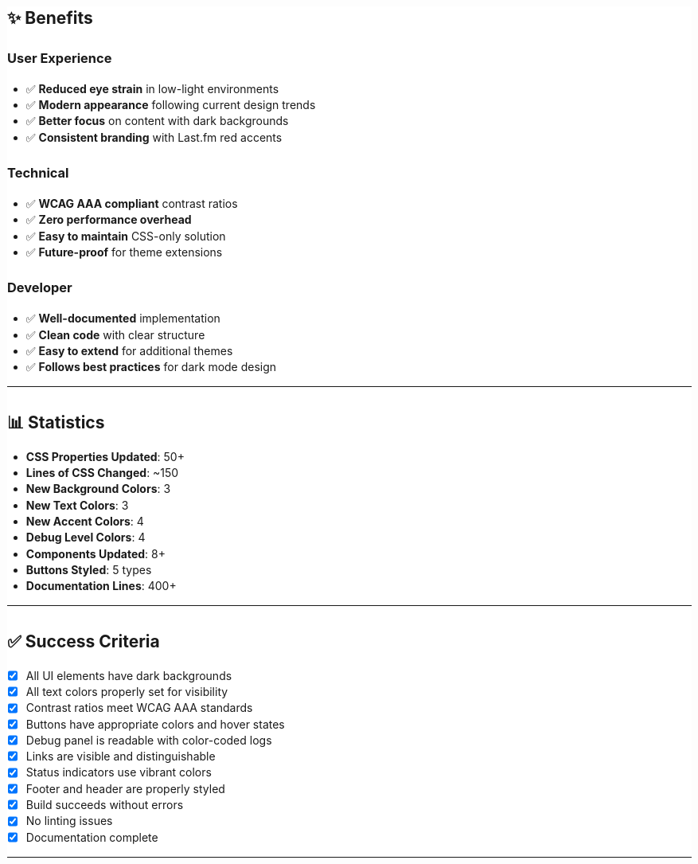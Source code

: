 
## ✨ Benefits

### User Experience
- ✅ **Reduced eye strain** in low-light environments
- ✅ **Modern appearance** following current design trends
- ✅ **Better focus** on content with dark backgrounds
- ✅ **Consistent branding** with Last.fm red accents

### Technical
- ✅ **WCAG AAA compliant** contrast ratios
- ✅ **Zero performance overhead**
- ✅ **Easy to maintain** CSS-only solution
- ✅ **Future-proof** for theme extensions

### Developer
- ✅ **Well-documented** implementation
- ✅ **Clean code** with clear structure
- ✅ **Easy to extend** for additional themes
- ✅ **Follows best practices** for dark mode design

---

## 📊 Statistics

- **CSS Properties Updated**: 50+
- **Lines of CSS Changed**: ~150
- **New Background Colors**: 3
- **New Text Colors**: 3
- **New Accent Colors**: 4
- **Debug Level Colors**: 4
- **Components Updated**: 8+
- **Buttons Styled**: 5 types
- **Documentation Lines**: 400+

---

## ✅ Success Criteria

- [x] All UI elements have dark backgrounds
- [x] All text colors properly set for visibility
- [x] Contrast ratios meet WCAG AAA standards
- [x] Buttons have appropriate colors and hover states
- [x] Debug panel is readable with color-coded logs
- [x] Links are visible and distinguishable
- [x] Status indicators use vibrant colors
- [x] Footer and header are properly styled
- [x] Build succeeds without errors
- [x] No linting issues
- [x] Documentation complete

---